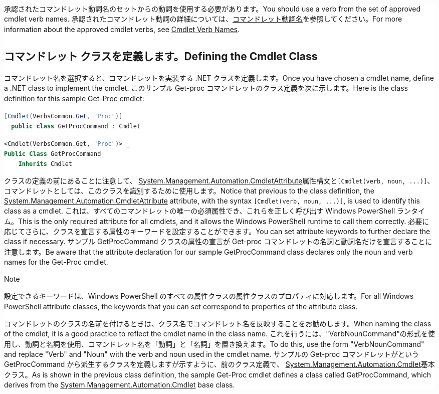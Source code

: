 <span data-ttu-id="6a8bf-124">承認されたコマンドレット動詞名のセットからの動詞を使用する必要があります。</span><span class="sxs-lookup"><span data-stu-id="6a8bf-124">You should use a verb from the set of approved cmdlet verb names.</span></span> <span data-ttu-id="6a8bf-125">承認されたコマンドレット動詞の詳細については、[コマンドレット動詞名](./approved-verbs-for-windows-powershell-commands.md)を参照してください。</span><span class="sxs-lookup"><span data-stu-id="6a8bf-125">For more information about the approved cmdlet verbs, see [Cmdlet Verb Names](./approved-verbs-for-windows-powershell-commands.md).</span></span>

## <a name="defining-the-cmdlet-class"></a><span data-ttu-id="6a8bf-126">コマンドレット クラスを定義します。</span><span class="sxs-lookup"><span data-stu-id="6a8bf-126">Defining the Cmdlet Class</span></span>

<span data-ttu-id="6a8bf-127">コマンドレット名を選択すると、コマンドレットを実装する .NET クラスを定義します。</span><span class="sxs-lookup"><span data-stu-id="6a8bf-127">Once you have chosen a cmdlet name, define a .NET class to implement the cmdlet.</span></span> <span data-ttu-id="6a8bf-128">このサンプル Get-proc コマンドレットのクラス定義を次に示します。</span><span class="sxs-lookup"><span data-stu-id="6a8bf-128">Here is the class definition for this sample Get-Proc cmdlet:</span></span>

```csharp
[Cmdlet(VerbsCommon.Get, "Proc")]
  public class GetProcCommand : Cmdlet
```

```vb
<Cmdlet(VerbsCommon.Get, "Proc")> _
Public Class GetProcCommand
    Inherits Cmdlet
```

<span data-ttu-id="6a8bf-129">クラスの定義の前にあることに注意して、 [System.Management.Automation.CmdletAttribute](/dotnet/api/System.Management.Automation.CmdletAttribute)属性構文と`[Cmdlet(verb, noun, ...)]`、コマンドレットとしては、このクラスを識別するために使用します。</span><span class="sxs-lookup"><span data-stu-id="6a8bf-129">Notice that previous to the class definition, the [System.Management.Automation.CmdletAttribute](/dotnet/api/System.Management.Automation.CmdletAttribute) attribute, with the syntax `[Cmdlet(verb, noun, ...)]`, is used to identify this class as a cmdlet.</span></span> <span data-ttu-id="6a8bf-130">これは、すべてのコマンドレットの唯一の必須属性でき、これらを正しく呼び出す Windows PowerShell ランタイム。</span><span class="sxs-lookup"><span data-stu-id="6a8bf-130">This is the only required attribute for all cmdlets, and it allows the Windows PowerShell runtime to call them correctly.</span></span> <span data-ttu-id="6a8bf-131">必要に応じてさらに、クラスを宣言する属性のキーワードを設定することができます。</span><span class="sxs-lookup"><span data-stu-id="6a8bf-131">You can set attribute keywords to further declare the class if necessary.</span></span> <span data-ttu-id="6a8bf-132">サンプル GetProcCommand クラスの属性の宣言が Get-proc コマンドレットの名詞と動詞名だけを宣言することに注意します。</span><span class="sxs-lookup"><span data-stu-id="6a8bf-132">Be aware that the attribute declaration for our sample GetProcCommand class declares only the noun and verb names for the Get-Proc cmdlet.</span></span>

> [!NOTE]
> <span data-ttu-id="6a8bf-133">設定できるキーワードは、Windows PowerShell のすべての属性クラスの属性クラスのプロパティに対応します。</span><span class="sxs-lookup"><span data-stu-id="6a8bf-133">For all Windows PowerShell attribute classes, the keywords that you can set correspond to properties of the attribute class.</span></span>

<span data-ttu-id="6a8bf-134">コマンドレットのクラスの名前を付けるときは、クラス名でコマンドレット名を反映することをお勧めします。</span><span class="sxs-lookup"><span data-stu-id="6a8bf-134">When naming the class of the cmdlet, it is a good practice to reflect the cmdlet name in the class name.</span></span> <span data-ttu-id="6a8bf-135">これを行うには、"VerbNounCommand"の形式を使用し、動詞と名詞を使用、コマンドレット名を「動詞」と「名詞」を置き換えます。</span><span class="sxs-lookup"><span data-stu-id="6a8bf-135">To do this, use the form "VerbNounCommand" and replace "Verb" and "Noun" with the verb and noun used in the cmdlet name.</span></span> <span data-ttu-id="6a8bf-136">サンプルの Get-proc コマンドレットがという GetProcCommand から派生するクラスを定義しますが示すように、前のクラス定義で、 [System.Management.Automation.Cmdlet](/dotnet/api/System.Management.Automation.Cmdlet)基本クラス。</span><span class="sxs-lookup"><span data-stu-id="6a8bf-136">As is shown in the previous class definition, the sample Get-Proc cmdlet defines a class called GetProcCommand, which derives from the [System.Management.Automation.Cmdlet](/dotnet/api/System.Management.Automation.Cmdlet) base class.</span></span>
